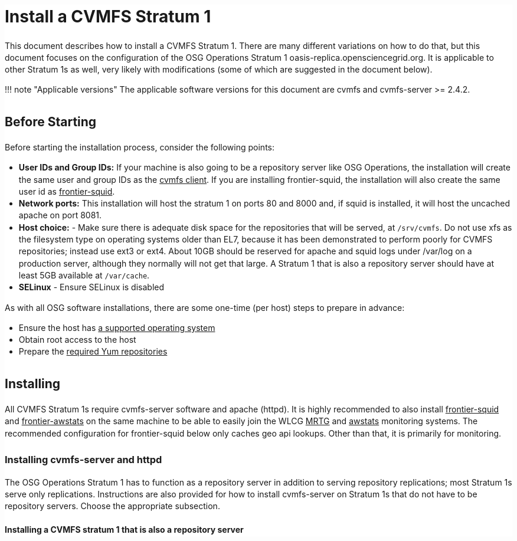 # Install a CVMFS Stratum 1

This document describes how to install a CVMFS Stratum 1. There are many different variations on how to do that, but this document focuses on the configuration of the OSG Operations Stratum 1 oasis-replica.opensciencegrid.org. It is applicable to other Stratum 1s as well, very likely with modifications (some of which are suggested in the document below).

!!! note "Applicable versions"
    The applicable software versions for this document are cvmfs and cvmfs-server >= 2.4.2.

## Before Starting

Before starting the installation process, consider the following points:

- **User IDs and Group IDs:** If your machine is also going to be a repository server like OSG Operations, the installation will create the same user and group IDs as the [cvmfs client](../worker-node/install-cvmfs).  If you are installing frontier-squid, the installation will also create the same user id as [frontier-squid](../data/frontier-squid).
-  **Network ports:** This installation will host the stratum 1 on ports 80 and 8000 and, if squid is installed, it will host the uncached apache on port 8081.
- **Host choice:** -  Make sure there is adequate disk space for the repositories that will be served, at `/srv/cvmfs`. Do not use xfs as the filesystem type on operating systems older than EL7, because it has been demonstrated to perform poorly for CVMFS repositories; instead use ext3 or ext4. About 10GB should be reserved for apache and squid logs under /var/log on a production server, although they normally will not get that large. A Stratum 1 that is also a repository server should have at least 5GB available at `/var/cache`.
- **SELinux** - Ensure SELinux is disabled

As with all OSG software installations, there are some one-time (per host) steps to prepare in advance:

- Ensure the host has [a supported operating system](../release/supported_platforms)
- Obtain root access to the host
- Prepare the [required Yum repositories](../common/yum)

## Installing

All CVMFS Stratum 1s require cvmfs-server software and apache (httpd). It is highly recommended to also install [frontier-squid](../data/frontier-squid) and [frontier-awstats](https://twiki.cern.ch/twiki/bin/view/Frontier/InstallAwstats) on the same machine to be able to easily join the WLCG [MRTG](http://wlcg-squid-monitor.cern.ch/snmpstats/indexcvmfs.html) and [awstats](http://wlcg-squid-monitor.cern.ch/awstats/cvmfs.html) monitoring systems. The recommended configuration for frontier-squid below only caches geo api lookups.  Other than that, it is primarily for monitoring.

### Installing cvmfs-server and httpd

The OSG Operations Stratum 1 has to function as a repository server in addition to serving repository replications; most Stratum 1s serve only replications. Instructions are also provided for how to install cvmfs-server on Stratum 1s that do not have to be repository servers.  Choose the appropriate subsection.

#### Installing a CVMFS stratum 1 that is also a repository server
